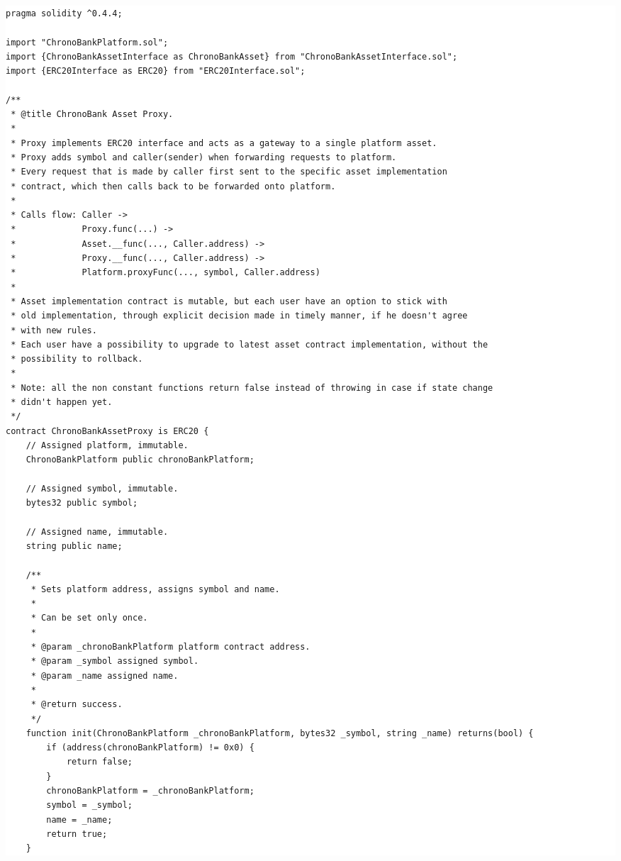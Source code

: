     pragma solidity ^0.4.4;
    
    import "ChronoBankPlatform.sol";
    import {ChronoBankAssetInterface as ChronoBankAsset} from "ChronoBankAssetInterface.sol";
    import {ERC20Interface as ERC20} from "ERC20Interface.sol";
    
    /**
     * @title ChronoBank Asset Proxy.
     *
     * Proxy implements ERC20 interface and acts as a gateway to a single platform asset.
     * Proxy adds symbol and caller(sender) when forwarding requests to platform.
     * Every request that is made by caller first sent to the specific asset implementation
     * contract, which then calls back to be forwarded onto platform.
     *
     * Calls flow: Caller ->
     *             Proxy.func(...) ->
     *             Asset.__func(..., Caller.address) ->
     *             Proxy.__func(..., Caller.address) ->
     *             Platform.proxyFunc(..., symbol, Caller.address)
     *
     * Asset implementation contract is mutable, but each user have an option to stick with
     * old implementation, through explicit decision made in timely manner, if he doesn't agree
     * with new rules.
     * Each user have a possibility to upgrade to latest asset contract implementation, without the
     * possibility to rollback.
     *
     * Note: all the non constant functions return false instead of throwing in case if state change
     * didn't happen yet.
     */
    contract ChronoBankAssetProxy is ERC20 {
        // Assigned platform, immutable.
        ChronoBankPlatform public chronoBankPlatform;
    
        // Assigned symbol, immutable.
        bytes32 public symbol;
    
        // Assigned name, immutable.
        string public name;
    
        /**
         * Sets platform address, assigns symbol and name.
         *
         * Can be set only once.
         *
         * @param _chronoBankPlatform platform contract address.
         * @param _symbol assigned symbol.
         * @param _name assigned name.
         *
         * @return success.
         */
        function init(ChronoBankPlatform _chronoBankPlatform, bytes32 _symbol, string _name) returns(bool) {
            if (address(chronoBankPlatform) != 0x0) {
                return false;
            }
            chronoBankPlatform = _chronoBankPlatform;
            symbol = _symbol;
            name = _name;
            return true;
        }
    